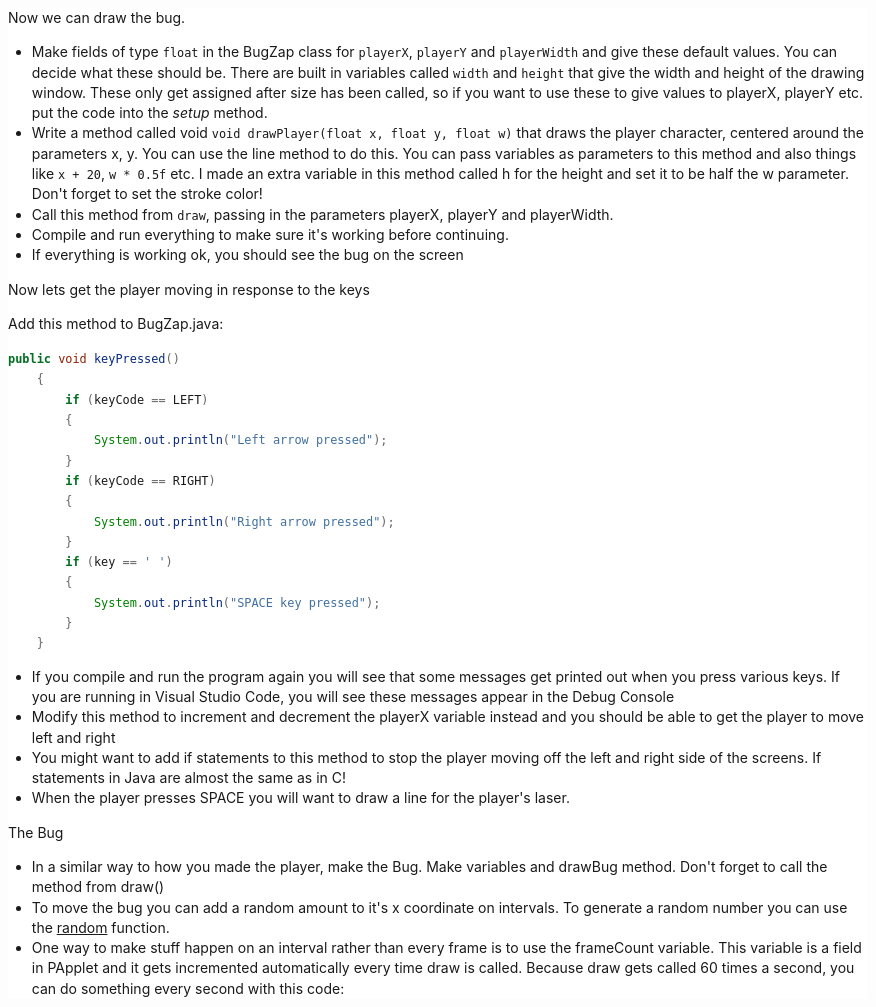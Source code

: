 Now we can draw the bug.

- Make fields of type ```float``` in the BugZap class for ```playerX```, ```playerY``` and ```playerWidth``` and give these default values. You can decide what these should be. There are built in variables called ```width``` and ```height``` that give the width and height of the drawing window. These only get assigned after size has been called, so if you want to use these to give values to playerX, playerY etc. put the code into the *setup* method. 
- Write a method called void ```void drawPlayer(float x, float y, float w)``` that draws the player character, centered around the parameters x, y. You can use the line method to do this. You can pass variables as parameters to this method and also things like ```x + 20```, ```w * 0.5f``` etc. I made an extra variable in this method called h for the height and set it to be half the w parameter. Don't forget to set the stroke color!
- Call this method from ```draw```, passing in the parameters playerX, playerY and playerWidth.
- Compile and run everything to make sure it's working before continuing.
- If everything is working ok, you should see the bug on the screen

Now lets get the player moving in response to the keys

Add this method to BugZap.java:

```Java
public void keyPressed()
	{
		if (keyCode == LEFT)
		{
			System.out.println("Left arrow pressed");
		}
		if (keyCode == RIGHT)
		{
			System.out.println("Right arrow pressed");
		}
		if (key == ' ')
		{
			System.out.println("SPACE key pressed");
		}
	}	
```

- If you compile and run the program again you will see that some messages get printed out when you press various keys. If you are running in Visual Studio Code, you will see these messages appear in the Debug Console
- Modify this method to increment and decrement the playerX variable instead and you should be able to get the player to move left and right
- You might want to add if statements to this method to stop the player moving off the left and right side of the screens. If statements in Java are almost the same as in C!
- When the player presses SPACE you will want to draw a line for the player's laser.

The Bug

- In a similar way to how you made the player, make the Bug. Make variables and drawBug method. Don't forget to call the method from draw()
- To move the bug you can add a random amount to it's x coordinate on intervals. To generate a random number you can use the [random](https://processing.org/reference/random_.html) function.  
- One way to make stuff happen on an interval rather than every frame is to use the frameCount variable. This variable is a field in PApplet and it gets incremented automatically every time draw is called. Because draw gets called 60 times a second, you can do something every second with this code:
